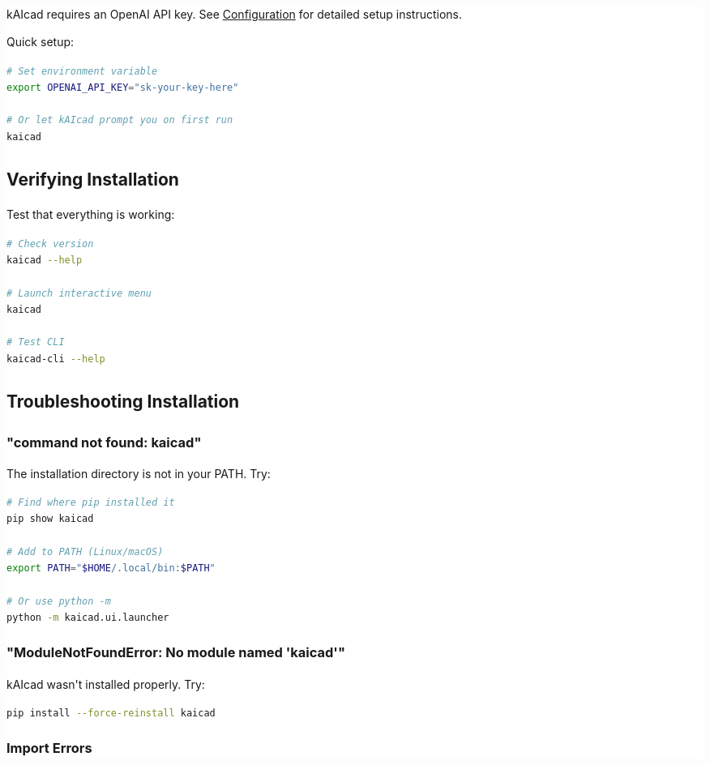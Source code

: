 kAIcad requires an OpenAI API key. See [Configuration](Configuration) for detailed setup instructions.

Quick setup:

```bash
# Set environment variable
export OPENAI_API_KEY="sk-your-key-here"

# Or let kAIcad prompt you on first run
kaicad
```

## Verifying Installation

Test that everything is working:

```bash
# Check version
kaicad --help

# Launch interactive menu
kaicad

# Test CLI
kaicad-cli --help
```

## Troubleshooting Installation

### "command not found: kaicad"

The installation directory is not in your PATH. Try:

```bash
# Find where pip installed it
pip show kaicad

# Add to PATH (Linux/macOS)
export PATH="$HOME/.local/bin:$PATH"

# Or use python -m
python -m kaicad.ui.launcher
```

### "ModuleNotFoundError: No module named 'kaicad'"

kAIcad wasn't installed properly. Try:

```bash
pip install --force-reinstall kaicad
```

### Import Errors

